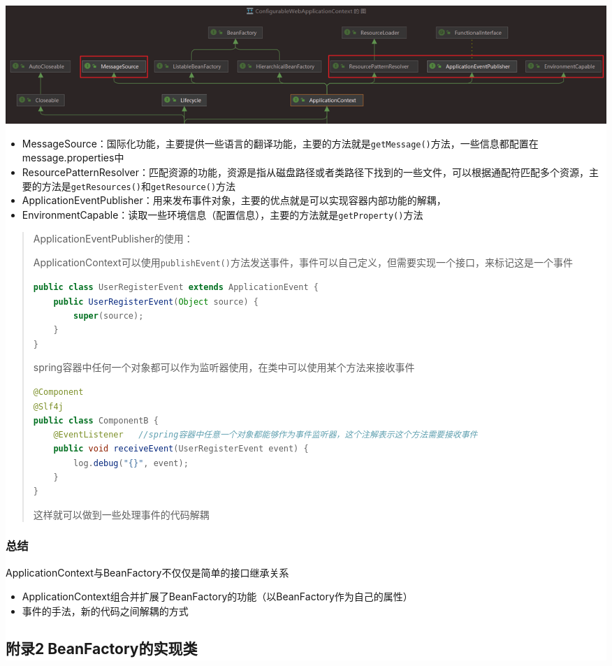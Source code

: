 ![image-20220623211826794](Spring部分.assets/image-20220623211826794.png)

+ MessageSource：国际化功能，主要提供一些语言的翻译功能，主要的方法就是`getMessage()`方法，一些信息都配置在message.properties中
+ ResourcePatternResolver：匹配资源的功能，资源是指从磁盘路径或者类路径下找到的一些文件，可以根据通配符匹配多个资源，主要的方法是`getResources()`和`getResource()`方法
+ ApplicationEventPublisher：用来发布事件对象，主要的优点就是可以实现容器内部功能的解耦，
+ EnvironmentCapable：读取一些环境信息（配置信息），主要的方法就是`getProperty()`方法

> ApplicationEventPublisher的使用：
>
> ApplicationContext可以使用`publishEvent()`方法发送事件，事件可以自己定义，但需要实现一个接口，来标记这是一个事件
>
> ```java
> public class UserRegisterEvent extends ApplicationEvent {
>     public UserRegisterEvent(Object source) {
>         super(source);
>     }
> }
> ```
>
> spring容器中任何一个对象都可以作为监听器使用，在类中可以使用某个方法来接收事件
>
> ```java
> @Component
> @Slf4j
> public class ComponentB {
>     @EventListener   //spring容器中任意一个对象都能够作为事件监听器，这个注解表示这个方法需要接收事件
>     public void receiveEvent(UserRegisterEvent event) {
>         log.debug("{}", event);
>     }
> }
> ```
>
> 这样就可以做到一些处理事件的代码解耦

### 总结

ApplicationContext与BeanFactory不仅仅是简单的接口继承关系

+ ApplicationContext组合并扩展了BeanFactory的功能（以BeanFactory作为自己的属性）
+ 事件的手法，新的代码之间解耦的方式



## 附录2 BeanFactory的实现类
